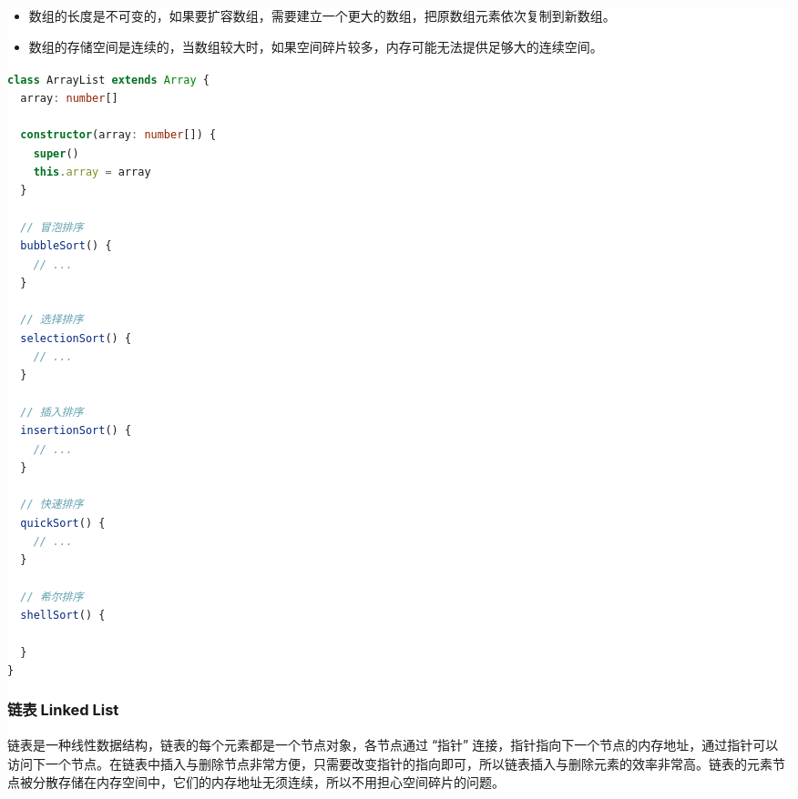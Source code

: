 - 数组的长度是不可变的，如果要扩容数组，需要建立一个更大的数组，把原数组元素依次复制到新数组。

- 数组的存储空间是连续的，当数组较大时，如果空间碎片较多，内存可能无法提供足够大的连续空间。

```ts
class ArrayList extends Array {
  array: number[]
  
  constructor(array: number[]) {
    super()
    this.array = array
  }
  
  // 冒泡排序
  bubbleSort() {
    // ...
  }
  
  // 选择排序
  selectionSort() {
    // ...
  }
  
  // 插入排序
  insertionSort() {
    // ...
  }
  
  // 快速排序
  quickSort() {
    // ...
  }
  
  // 希尔排序
  shellSort() {
    
  }
}
```

### 链表 Linked List

链表是一种线性数据结构，链表的每个元素都是一个节点对象，各节点通过 “指针” 连接，指针指向下一个节点的内存地址，通过指针可以访问下一个节点。在链表中插入与删除节点非常方便，只需要改变指针的指向即可，所以链表插入与删除元素的效率非常高。链表的元素节点被分散存储在内存空间中，它们的内存地址无须连续，所以不用担心空间碎片的问题。
